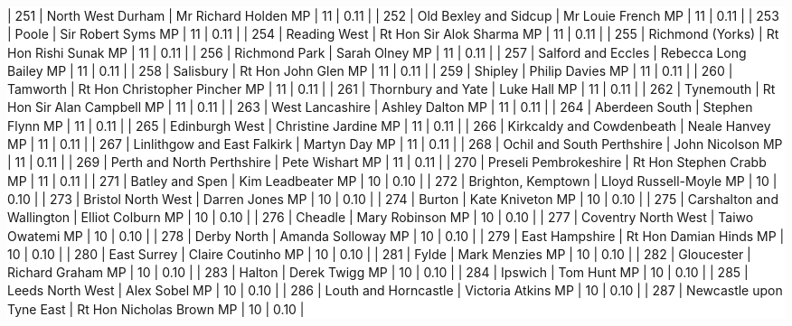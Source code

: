 | 251 | North West Durham | Mr Richard Holden MP | 11 | 0.11 |
| 252 | Old Bexley and Sidcup | Mr Louie French MP | 11 | 0.11 |
| 253 | Poole | Sir Robert Syms MP | 11 | 0.11 |
| 254 | Reading West | Rt Hon Sir Alok Sharma MP | 11 | 0.11 |
| 255 | Richmond (Yorks) | Rt Hon Rishi Sunak MP | 11 | 0.11 |
| 256 | Richmond Park | Sarah Olney MP | 11 | 0.11 |
| 257 | Salford and Eccles | Rebecca Long Bailey MP | 11 | 0.11 |
| 258 | Salisbury | Rt Hon John Glen MP | 11 | 0.11 |
| 259 | Shipley | Philip Davies MP | 11 | 0.11 |
| 260 | Tamworth | Rt Hon Christopher Pincher MP | 11 | 0.11 |
| 261 | Thornbury and Yate | Luke Hall MP | 11 | 0.11 |
| 262 | Tynemouth | Rt Hon Sir Alan Campbell MP | 11 | 0.11 |
| 263 | West Lancashire | Ashley Dalton MP | 11 | 0.11 |
| 264 | Aberdeen South | Stephen Flynn MP | 11 | 0.11 |
| 265 | Edinburgh West | Christine Jardine MP | 11 | 0.11 |
| 266 | Kirkcaldy and Cowdenbeath | Neale Hanvey MP | 11 | 0.11 |
| 267 | Linlithgow and East Falkirk | Martyn Day MP | 11 | 0.11 |
| 268 | Ochil and South Perthshire | John Nicolson MP | 11 | 0.11 |
| 269 | Perth and North Perthshire | Pete Wishart MP | 11 | 0.11 |
| 270 | Preseli Pembrokeshire | Rt Hon Stephen Crabb MP | 11 | 0.11 |
| 271 | Batley and Spen | Kim Leadbeater MP | 10 | 0.10 |
| 272 | Brighton, Kemptown | Lloyd Russell-Moyle MP | 10 | 0.10 |
| 273 | Bristol North West | Darren Jones MP | 10 | 0.10 |
| 274 | Burton | Kate Kniveton MP | 10 | 0.10 |
| 275 | Carshalton and Wallington | Elliot Colburn MP | 10 | 0.10 |
| 276 | Cheadle | Mary Robinson MP | 10 | 0.10 |
| 277 | Coventry North West | Taiwo Owatemi MP | 10 | 0.10 |
| 278 | Derby North | Amanda Solloway MP | 10 | 0.10 |
| 279 | East Hampshire | Rt Hon Damian Hinds MP | 10 | 0.10 |
| 280 | East Surrey | Claire Coutinho MP | 10 | 0.10 |
| 281 | Fylde | Mark Menzies MP | 10 | 0.10 |
| 282 | Gloucester | Richard Graham MP | 10 | 0.10 |
| 283 | Halton | Derek Twigg MP | 10 | 0.10 |
| 284 | Ipswich | Tom Hunt MP | 10 | 0.10 |
| 285 | Leeds North West | Alex Sobel MP | 10 | 0.10 |
| 286 | Louth and Horncastle | Victoria Atkins MP | 10 | 0.10 |
| 287 | Newcastle upon Tyne East | Rt Hon Nicholas Brown MP | 10 | 0.10 |